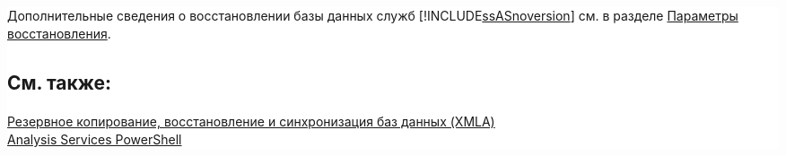  Дополнительные сведения о восстановлении базы данных служб [!INCLUDE[ssASnoversion](../../includes/ssasnoversion-md.md)] см. в разделе [Параметры восстановления](restore-options.md).  
  
## <a name="see-also"></a>См. также:  
 [Резервное копирование, восстановление и синхронизация баз данных &#40;XMLA&#41;](../multidimensional-models-scripting-language-assl-xmla/backing-up-restoring-and-synchronizing-databases-xmla.md)   
 [Analysis Services PowerShell](../analysis-services-powershell.md)  
  
  

